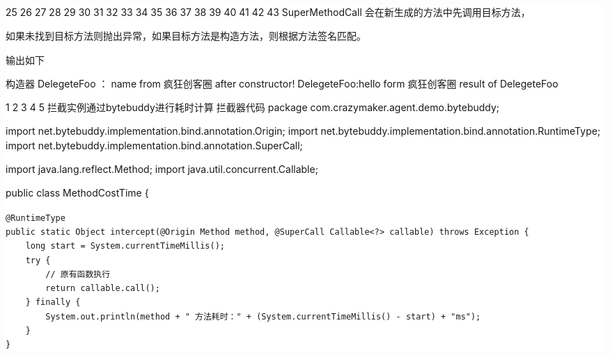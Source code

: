 25
26
27
28
29
30
31
32
33
34
35
36
37
38
39
40
41
42
43
SuperMethodCall 会在新生成的方法中先调用目标方法，

如果未找到目标方法则抛出异常，如果目标方法是构造方法，则根据方法签名匹配。

输出如下

构造器 DelegeteFoo ： name from 疯狂创客圈
after constructor!
DelegeteFoo:hello form 疯狂创客圈
 result of DelegeteFoo 

1
2
3
4
5
拦截实例通过bytebuddy进行耗时计算
拦截器代码
package com.crazymaker.agent.demo.bytebuddy;

import net.bytebuddy.implementation.bind.annotation.Origin;
import net.bytebuddy.implementation.bind.annotation.RuntimeType;
import net.bytebuddy.implementation.bind.annotation.SuperCall;

import java.lang.reflect.Method;
import java.util.concurrent.Callable;

public class MethodCostTime {

    @RuntimeType
    public static Object intercept(@Origin Method method, @SuperCall Callable<?> callable) throws Exception {
        long start = System.currentTimeMillis();
        try {
            // 原有函数执行
            return callable.call();
        } finally {
            System.out.println(method + " 方法耗时：" + (System.currentTimeMillis() - start) + "ms");
        }
    }
